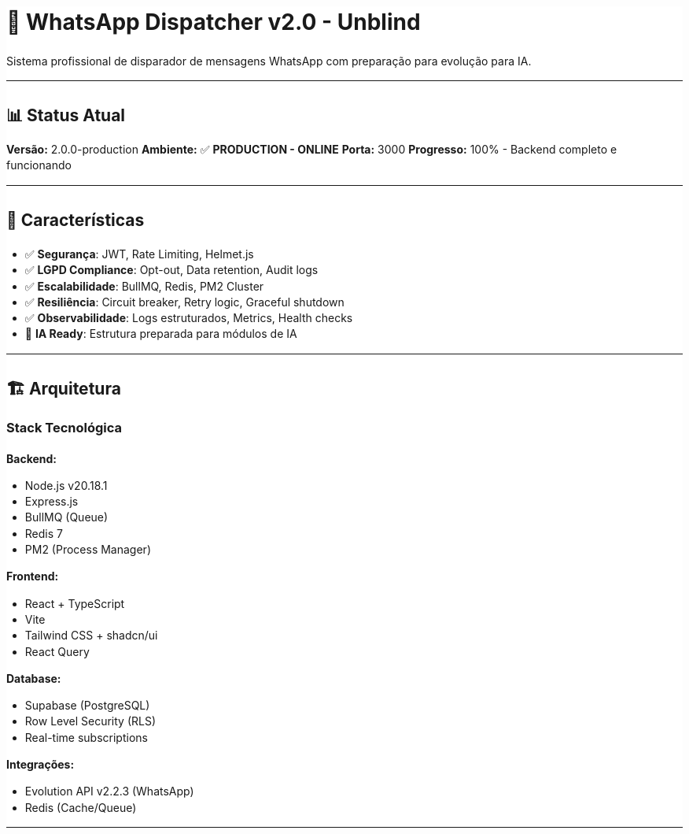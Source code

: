 # 📱 WhatsApp Dispatcher v2.0 - Unblind

Sistema profissional de disparador de mensagens WhatsApp com preparação para evolução para IA.

---

## 📊 Status Atual

**Versão:** 2.0.0-production
**Ambiente:** ✅ **PRODUCTION - ONLINE**
**Porta:** 3000
**Progresso:** 100% - Backend completo e funcionando

---

## 🎯 Características

- ✅ **Segurança**: JWT, Rate Limiting, Helmet.js
- ✅ **LGPD Compliance**: Opt-out, Data retention, Audit logs
- ✅ **Escalabilidade**: BullMQ, Redis, PM2 Cluster
- ✅ **Resiliência**: Circuit breaker, Retry logic, Graceful shutdown
- ✅ **Observabilidade**: Logs estruturados, Metrics, Health checks
- 🔄 **IA Ready**: Estrutura preparada para módulos de IA

---

## 🏗️ Arquitetura

### Stack Tecnológica

**Backend:**
- Node.js v20.18.1
- Express.js
- BullMQ (Queue)
- Redis 7
- PM2 (Process Manager)

**Frontend:**
- React + TypeScript
- Vite
- Tailwind CSS + shadcn/ui
- React Query

**Database:**
- Supabase (PostgreSQL)
- Row Level Security (RLS)
- Real-time subscriptions

**Integrações:**
- Evolution API v2.2.3 (WhatsApp)
- Redis (Cache/Queue)

---